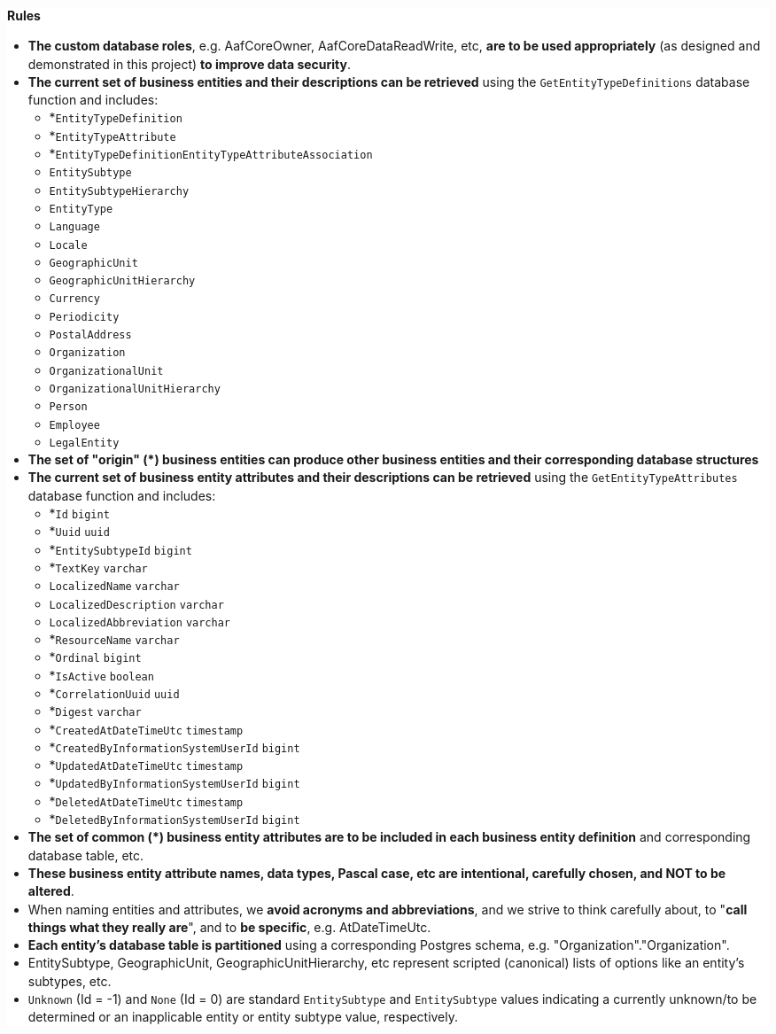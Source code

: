 
**Rules**
- **The custom database roles**, e.g. AafCoreOwner, AafCoreDataReadWrite, etc, **are to be used appropriately** (as designed and demonstrated in this project) **to improve data security**.
- **The current set of business entities and their descriptions can be retrieved** using the `GetEntityTypeDefinitions` database function and includes:
  - *`EntityTypeDefinition`
  - *`EntityTypeAttribute`
  - *`EntityTypeDefinitionEntityTypeAttributeAssociation`
  - `EntitySubtype`
  - `EntitySubtypeHierarchy`
  - `EntityType`
  - `Language`
  - `Locale`
  - `GeographicUnit`
  - `GeographicUnitHierarchy`
  - `Currency`
  - `Periodicity`
  - `PostalAddress`
  - `Organization`
  - `OrganizationalUnit`
  - `OrganizationalUnitHierarchy`
  - `Person`
  - `Employee`
  - `LegalEntity`
- **The set of "origin" (*) business entities can produce other business entities and their corresponding database structures**
- **The current set of business entity attributes and their descriptions can be retrieved** using the `GetEntityTypeAttributes` database function and includes:
  - *`Id` `bigint`
  - *`Uuid` `uuid`
  - *`EntitySubtypeId` `bigint`
  - *`TextKey` `varchar`
  - `LocalizedName` `varchar`
  - `LocalizedDescription` `varchar`
  - `LocalizedAbbreviation` `varchar`
  - *`ResourceName` `varchar`
  - *`Ordinal` `bigint`
  - *`IsActive` `boolean`
  - *`CorrelationUuid` `uuid`
  - *`Digest` `varchar`
  - *`CreatedAtDateTimeUtc` `timestamp`
  - *`CreatedByInformationSystemUserId` `bigint`
  - *`UpdatedAtDateTimeUtc` `timestamp`
  - *`UpdatedByInformationSystemUserId` `bigint`
  - *`DeletedAtDateTimeUtc` `timestamp`
  - *`DeletedByInformationSystemUserId` `bigint`
- **The set of common (*) business entity attributes are to be included in each business entity definition** and corresponding database table, etc.
- **These business entity attribute names, data types, Pascal case, etc are intentional, carefully chosen, and NOT to be altered**.
- When naming entities and attributes, we **avoid acronyms and abbreviations**, and we strive to think carefully about, to "**call things what they really are**", and to **be specific**, e.g. AtDateTimeUtc.
- **Each entity’s database table is partitioned** using a corresponding Postgres schema, e.g. "Organization"."Organization".
- EntitySubtype, GeographicUnit, GeographicUnitHierarchy, etc represent scripted (canonical) lists of options like an entity’s subtypes, etc.
- `Unknown` (Id = -1) and `None` (Id = 0) are standard `EntitySubtype` and `EntitySubtype` values indicating a currently unknown/to be determined or an inapplicable entity or entity subtype value, respectively.
